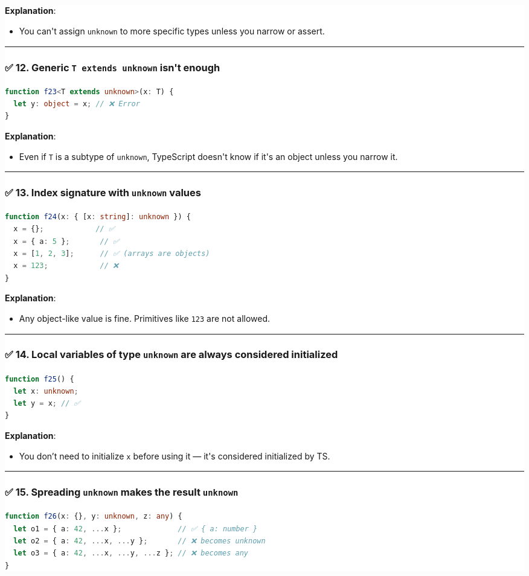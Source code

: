 **Explanation**:
- You can't assign `unknown` to more specific types unless you narrow or assert.

---

### ✅ **12. Generic `T extends unknown` isn't enough**

```ts
function f23<T extends unknown>(x: T) {
  let y: object = x; // ❌ Error
}
```

**Explanation**:
- Even if `T` is a subtype of `unknown`, TypeScript doesn't know if it's an object unless you narrow it.

---

### ✅ **13. Index signature with `unknown` values**

```ts
function f24(x: { [x: string]: unknown }) {
  x = {};            // ✅
  x = { a: 5 };       // ✅
  x = [1, 2, 3];      // ✅ (arrays are objects)
  x = 123;            // ❌
}
```

**Explanation**:
- Any object-like value is fine. Primitives like `123` are not allowed.

---

### ✅ **14. Local variables of type `unknown` are always considered initialized**

```ts
function f25() {
  let x: unknown;
  let y = x; // ✅
}
```

**Explanation**:
- You don’t need to initialize `x` before using it — it's considered initialized by TS.

---

### ✅ **15. Spreading `unknown` makes the result `unknown`**

```ts
function f26(x: {}, y: unknown, z: any) {
  let o1 = { a: 42, ...x };             // ✅ { a: number }
  let o2 = { a: 42, ...x, ...y };       // ❌ becomes unknown
  let o3 = { a: 42, ...x, ...y, ...z }; // ❌ becomes any
}
```
